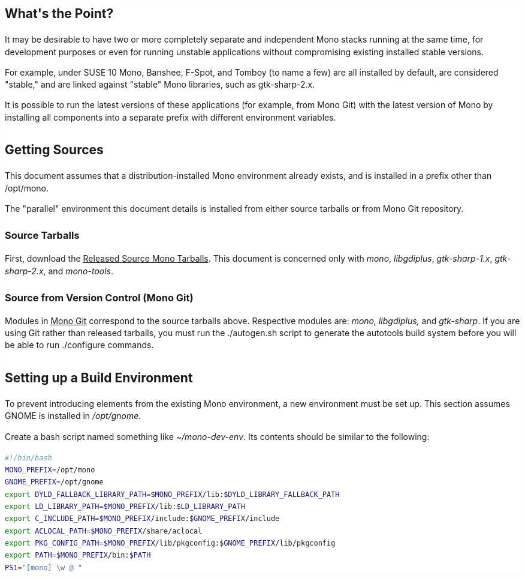 What's the Point?
-----------------

It may be desirable to have two or more completely separate and independent Mono stacks running at the same time, for development purposes or even for running unstable applications without compromising existing installed stable versions.

For example, under SUSE 10 Mono, Banshee, F-Spot, and Tomboy (to name a few) are all installed by default, are considered "stable," and are linked against "stable" Mono libraries, such as gtk-sharp-2.x.

It is possible to run the latest versions of these applications (for example, from Mono Git) with the latest version of Mono by installing all components into a separate prefix with different environment variables.

Getting Sources
---------------

This document assumes that a distribution-installed Mono environment already exists, and is installed in a prefix other than /opt/mono.

The "parallel" environment this document details is installed from either source tarballs or from Mono Git repository.

### Source Tarballs

First, download the [Released Source Mono Tarballs](http://go-mono.com/sources-stable/). This document is concerned only with *mono*, *libgdiplus*, *gtk-sharp-1.x*, *gtk-sharp-2.x*, and *mono-tools*.

### Source from Version Control (Mono Git)

Modules in [Mono Git](/index.php?title=Git&action=edit&redlink=1 "Git (page does not exist)") correspond to the source tarballs above. Respective modules are: *mono, libgdiplus,* and *gtk-sharp*. If you are using Git rather than released tarballs, you must run the ./autogen.sh script to generate the autotools build system before you will be able to run ./configure commands.

Setting up a Build Environment
------------------------------

To prevent introducing elements from the existing Mono environment, a new environment must be set up. This section assumes GNOME is installed in */opt/gnome*.

Create a bash script named something like *\~/mono-dev-env*. Its contents should be similar to the following:

``` bash
#!/bin/bash
MONO_PREFIX=/opt/mono
GNOME_PREFIX=/opt/gnome
export DYLD_FALLBACK_LIBRARY_PATH=$MONO_PREFIX/lib:$DYLD_LIBRARY_FALLBACK_PATH
export LD_LIBRARY_PATH=$MONO_PREFIX/lib:$LD_LIBRARY_PATH
export C_INCLUDE_PATH=$MONO_PREFIX/include:$GNOME_PREFIX/include
export ACLOCAL_PATH=$MONO_PREFIX/share/aclocal
export PKG_CONFIG_PATH=$MONO_PREFIX/lib/pkgconfig:$GNOME_PREFIX/lib/pkgconfig
export PATH=$MONO_PREFIX/bin:$PATH
PS1="[mono] \w @ "
```
